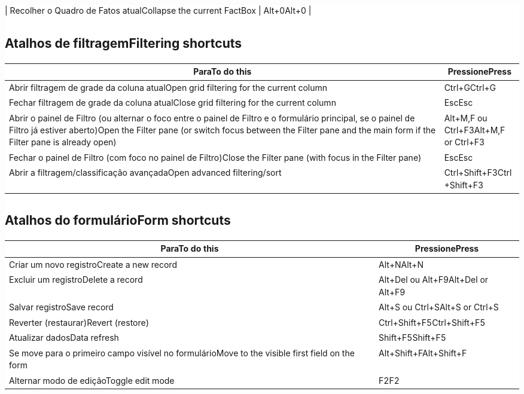 | <span data-ttu-id="ce5a0-168">Recolher o Quadro de Fatos atual</span><span class="sxs-lookup"><span data-stu-id="ce5a0-168">Collapse the current FactBox</span></span>                                                    | <span data-ttu-id="ce5a0-169">Alt+0</span><span class="sxs-lookup"><span data-stu-id="ce5a0-169">Alt+0</span></span>                                     |

## <a name="filtering-shortcuts"></a><span data-ttu-id="ce5a0-170">Atalhos de filtragem</span><span class="sxs-lookup"><span data-stu-id="ce5a0-170">Filtering shortcuts</span></span>

| <span data-ttu-id="ce5a0-171">Para</span><span class="sxs-lookup"><span data-stu-id="ce5a0-171">To do this</span></span>                                                                                                          | <span data-ttu-id="ce5a0-172">Pressione</span><span class="sxs-lookup"><span data-stu-id="ce5a0-172">Press</span></span>                    |
|---------------------------------------------------------------------------------------------------------------------|--------------------------|
| <span data-ttu-id="ce5a0-173">Abrir filtragem de grade da coluna atual</span><span class="sxs-lookup"><span data-stu-id="ce5a0-173">Open grid filtering for the current column</span></span>                                                                          | <span data-ttu-id="ce5a0-174">Ctrl+G</span><span class="sxs-lookup"><span data-stu-id="ce5a0-174">Ctrl+G</span></span>                   |
| <span data-ttu-id="ce5a0-175">Fechar filtragem de grade da coluna atual</span><span class="sxs-lookup"><span data-stu-id="ce5a0-175">Close grid filtering for the current column</span></span>                                                                         | <span data-ttu-id="ce5a0-176">Esc</span><span class="sxs-lookup"><span data-stu-id="ce5a0-176">Esc</span></span>                      |
| <span data-ttu-id="ce5a0-177">Abrir o painel de Filtro (ou alternar o foco entre o painel de Filtro e o formulário principal, se o painel de Filtro já estiver aberto)</span><span class="sxs-lookup"><span data-stu-id="ce5a0-177">Open the Filter pane (or switch focus between the Filter pane and the main form if the Filter pane is already open)</span></span> | <span data-ttu-id="ce5a0-178">Alt+M,F ou Ctrl+F3</span><span class="sxs-lookup"><span data-stu-id="ce5a0-178">Alt+M,F or Ctrl+F3</span></span>       |
| <span data-ttu-id="ce5a0-179">Fechar o painel de Filtro (com foco no painel de Filtro)</span><span class="sxs-lookup"><span data-stu-id="ce5a0-179">Close the Filter pane (with focus in the Filter pane)</span></span>                                                               | <span data-ttu-id="ce5a0-180">Esc</span><span class="sxs-lookup"><span data-stu-id="ce5a0-180">Esc</span></span>                      |
| <span data-ttu-id="ce5a0-181">Abrir a filtragem/classificação avançada</span><span class="sxs-lookup"><span data-stu-id="ce5a0-181">Open advanced filtering/sort</span></span>                                                                                        | <span data-ttu-id="ce5a0-182">Ctrl+Shift+F3</span><span class="sxs-lookup"><span data-stu-id="ce5a0-182">Ctrl+Shift+F3</span></span>            |

## <a name="form-shortcuts"></a><span data-ttu-id="ce5a0-183">Atalhos do formulário</span><span class="sxs-lookup"><span data-stu-id="ce5a0-183">Form shortcuts</span></span>

| <span data-ttu-id="ce5a0-184">Para</span><span class="sxs-lookup"><span data-stu-id="ce5a0-184">To do this</span></span>                                    | <span data-ttu-id="ce5a0-185">Pressione</span><span class="sxs-lookup"><span data-stu-id="ce5a0-185">Press</span></span>             |
|-----------------------------------------------|-------------------|
| <span data-ttu-id="ce5a0-186">Criar um novo registro</span><span class="sxs-lookup"><span data-stu-id="ce5a0-186">Create a new record</span></span>                           | <span data-ttu-id="ce5a0-187">Alt+N</span><span class="sxs-lookup"><span data-stu-id="ce5a0-187">Alt+N</span></span>             |
| <span data-ttu-id="ce5a0-188">Excluir um registro</span><span class="sxs-lookup"><span data-stu-id="ce5a0-188">Delete a record</span></span>                               | <span data-ttu-id="ce5a0-189">Alt+Del ou Alt+F9</span><span class="sxs-lookup"><span data-stu-id="ce5a0-189">Alt+Del or Alt+F9</span></span> |
| <span data-ttu-id="ce5a0-190">Salvar registro</span><span class="sxs-lookup"><span data-stu-id="ce5a0-190">Save record</span></span>                                   | <span data-ttu-id="ce5a0-191">Alt+S ou Ctrl+S</span><span class="sxs-lookup"><span data-stu-id="ce5a0-191">Alt+S or Ctrl+S</span></span>   |
| <span data-ttu-id="ce5a0-192">Reverter (restaurar)</span><span class="sxs-lookup"><span data-stu-id="ce5a0-192">Revert (restore)</span></span>                              | <span data-ttu-id="ce5a0-193">Ctrl+Shift+F5</span><span class="sxs-lookup"><span data-stu-id="ce5a0-193">Ctrl+Shift+F5</span></span>     |
| <span data-ttu-id="ce5a0-194">Atualizar dados</span><span class="sxs-lookup"><span data-stu-id="ce5a0-194">Data refresh</span></span>                                  | <span data-ttu-id="ce5a0-195">Shift+F5</span><span class="sxs-lookup"><span data-stu-id="ce5a0-195">Shift+F5</span></span>          |
| <span data-ttu-id="ce5a0-196">Se move para o primeiro campo visível no formulário</span><span class="sxs-lookup"><span data-stu-id="ce5a0-196">Move to the visible first field on the form</span></span>   | <span data-ttu-id="ce5a0-197">Alt+Shift+F</span><span class="sxs-lookup"><span data-stu-id="ce5a0-197">Alt+Shift+F</span></span>       |
| <span data-ttu-id="ce5a0-198">Alternar modo de edição</span><span class="sxs-lookup"><span data-stu-id="ce5a0-198">Toggle edit mode</span></span>                              | <span data-ttu-id="ce5a0-199">F2</span><span class="sxs-lookup"><span data-stu-id="ce5a0-199">F2</span></span>                |